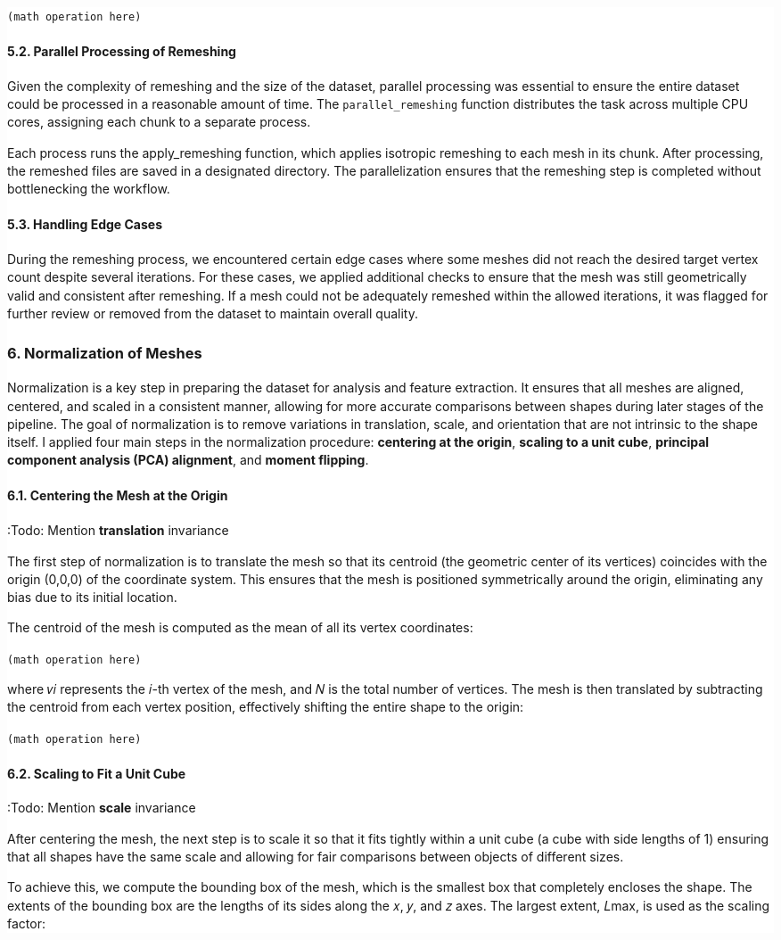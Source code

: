 `(math operation here)`

#### 5.2. Parallel Processing of Remeshing
Given the complexity of remeshing and the size of the dataset, parallel processing was essential to ensure the entire dataset could be processed in a reasonable amount of time. The `parallel_remeshing` function distributes the task across multiple CPU cores, assigning each chunk to a separate process.

Each process runs the apply_remeshing function, which applies isotropic remeshing to each mesh in its chunk. After processing, the remeshed files are saved in a designated directory. The parallelization ensures that the remeshing step is completed without bottlenecking the workflow.

#### 5.3. Handling Edge Cases
During the remeshing process, we encountered certain edge cases where some meshes did not reach the desired target vertex count despite several iterations. For these cases, we applied additional checks to ensure that the mesh was still geometrically valid and consistent after remeshing. If a mesh could not be adequately remeshed within the allowed iterations, it was flagged for further review or removed from the dataset to maintain overall quality.

### **6. Normalization of Meshes**
Normalization is a key step in preparing the dataset for analysis and feature extraction. It ensures that all meshes are aligned, centered, and scaled in a consistent manner, allowing for more accurate comparisons between shapes during later stages of the pipeline. The goal of normalization is to remove variations in translation, scale, and orientation that are not intrinsic to the shape itself. I applied four main steps in the normalization procedure: **centering at the origin**, **scaling to a unit cube**, **principal component analysis (PCA) alignment**, and **moment flipping**. 

#### 6.1. Centering the Mesh at the Origin
:Todo: Mention **translation** invariance

The first step of normalization is to translate the mesh so that its centroid (the geometric center of its vertices) coincides with the origin (0,0,0) of the coordinate system. This ensures that the mesh is positioned symmetrically around the origin, eliminating any bias due to its initial location.

The centroid of the mesh is computed as the mean of all its vertex coordinates:

`(math operation here)`

where 𝑣𝑖 represents the 𝑖-th vertex of the mesh, and 𝑁 is the total number of vertices. The mesh is then translated by subtracting the centroid from each vertex position, effectively shifting the entire shape to the origin:

`(math operation here)`


#### 6.2. Scaling to Fit a Unit Cube
:Todo: Mention **scale** invariance

After centering the mesh, the next step is to scale it so that it fits tightly within a unit cube (a cube with side lengths of 1) ensuring that all shapes have the same scale and allowing for fair comparisons between objects of different sizes.

To achieve this, we compute the bounding box of the mesh, which is the smallest box that completely encloses the shape. The extents of the bounding box are the lengths of its sides along the 𝑥, 𝑦, and 𝑧 axes. The largest extent, 𝐿max, is used as the scaling factor:
